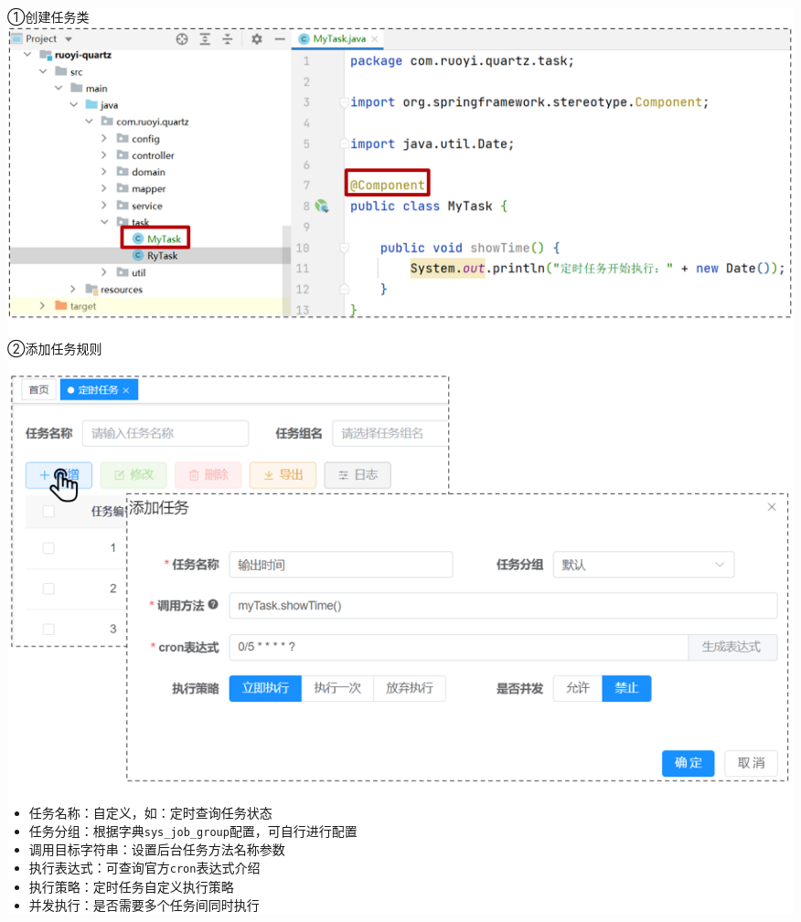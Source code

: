 ①创建任务类
![image-20240515200554019](assets/image-20240515200554019.png) 

②添加任务规则

![image-20240515200608310](assets/image-20240515200608310.png) 

- 任务名称：自定义，如：定时查询任务状态
- 任务分组：根据字典`sys_job_group`配置，可自行进行配置
- 调用目标字符串：设置后台任务方法名称参数
- 执行表达式：可查询官方`cron`表达式介绍
- 执行策略：定时任务自定义执行策略
- 并发执行：是否需要多个任务间同时执行

